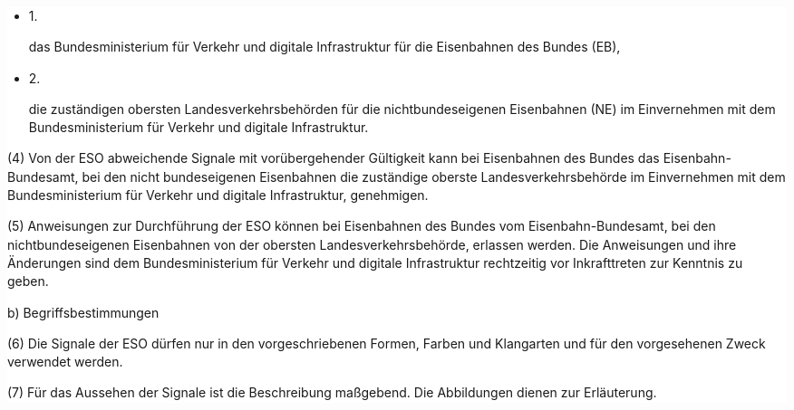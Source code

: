   - 1\.
    
    <div style="">
    
    das Bundesministerium für Verkehr und digitale Infrastruktur für die
    Eisenbahnen des Bundes (EB),
    
    </div>

  - 2\.
    
    <div style="">
    
    die zuständigen obersten Landesverkehrsbehörden für die
    nichtbundeseigenen Eisenbahnen (NE) im Einvernehmen mit dem
    Bundesministerium für Verkehr und digitale Infrastruktur.
    
    </div>

</div>

<div class="jurAbsatz">

(4) Von der ESO abweichende Signale mit vorübergehender Gültigkeit kann
bei Eisenbahnen des Bundes das Eisenbahn-Bundesamt, bei den nicht
bundeseigenen Eisenbahnen die zuständige oberste Landesverkehrsbehörde
im Einvernehmen mit dem Bundesministerium für Verkehr und digitale
Infrastruktur, genehmigen.

</div>

<div class="jurAbsatz">

(5) Anweisungen zur Durchführung der ESO können bei Eisenbahnen des
Bundes vom Eisenbahn-Bundesamt, bei den nichtbundeseigenen Eisenbahnen
von der obersten Landesverkehrsbehörde, erlassen werden. Die Anweisungen
und ihre Änderungen sind dem Bundesministerium für Verkehr und digitale
Infrastruktur rechtzeitig vor Inkrafttreten zur Kenntnis zu geben.

</div>

<div class="jurAbsatz">

b) Begriffsbestimmungen

</div>

<div class="jurAbsatz">

(6) Die Signale der ESO dürfen nur in den vorgeschriebenen Formen,
Farben und Klangarten und für den vorgesehenen Zweck verwendet werden.

</div>

<div class="jurAbsatz">

(7) Für das Aussehen der Signale ist die Beschreibung maßgebend. Die
Abbildungen dienen zur Erläuterung.

</div>

<div class="jurAbsatz">
